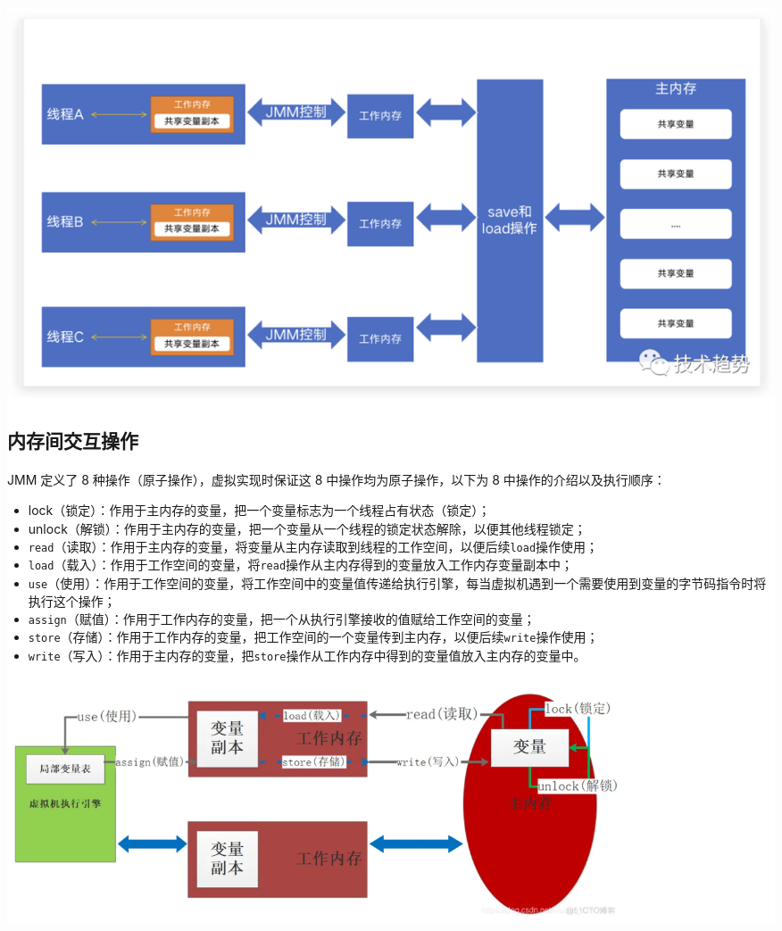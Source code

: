 ![img](./assets/0d205d274fb628f113da23ed7aeb3eb8.png)

## 内存间交互操作

JMM 定义了 8 种操作（原子操作），虚拟实现时保证这 8 中操作均为原子操作，以下为 8 中操作的介绍以及执行顺序： 

- lock（锁定）：作用于主内存的变量，把一个变量标志为一个线程占有状态（锁定）；
- unlock（解锁）：作用于主内存的变量，把一个变量从一个线程的锁定状态解除，以便其他线程锁定；
- `read`（读取）：作用于主内存的变量，将变量从主内存读取到线程的工作空间，以便后续`load`操作使用；
- `load`（载入）：作用于工作空间的变量，将`read`操作从主内存得到的变量放入工作内存变量副本中；
- `use`（使用）：作用于工作空间的变量，将工作空间中的变量值传递给执行引擎，每当虚拟机遇到一个需要使用到变量的字节码指令时将执行这个操作；
- `assign`（赋值）：作用于工作内存的变量，把一个从执行引擎接收的值赋给工作空间的变量；
- `store`（存储）：作用于工作内存的变量，把工作空间的一个变量传到主内存，以便后续`write`操作使用；
- `write`（写入）：作用于主内存的变量，把`store`操作从工作内存中得到的变量值放入主内存的变量中。

<img src="./assets/resize,m_fixed,w_1184-1696426476431-21.webp" alt="java 内存架构 java的内存模型和内存结构_java 内存架构_15" style="zoom: 67%;" />
